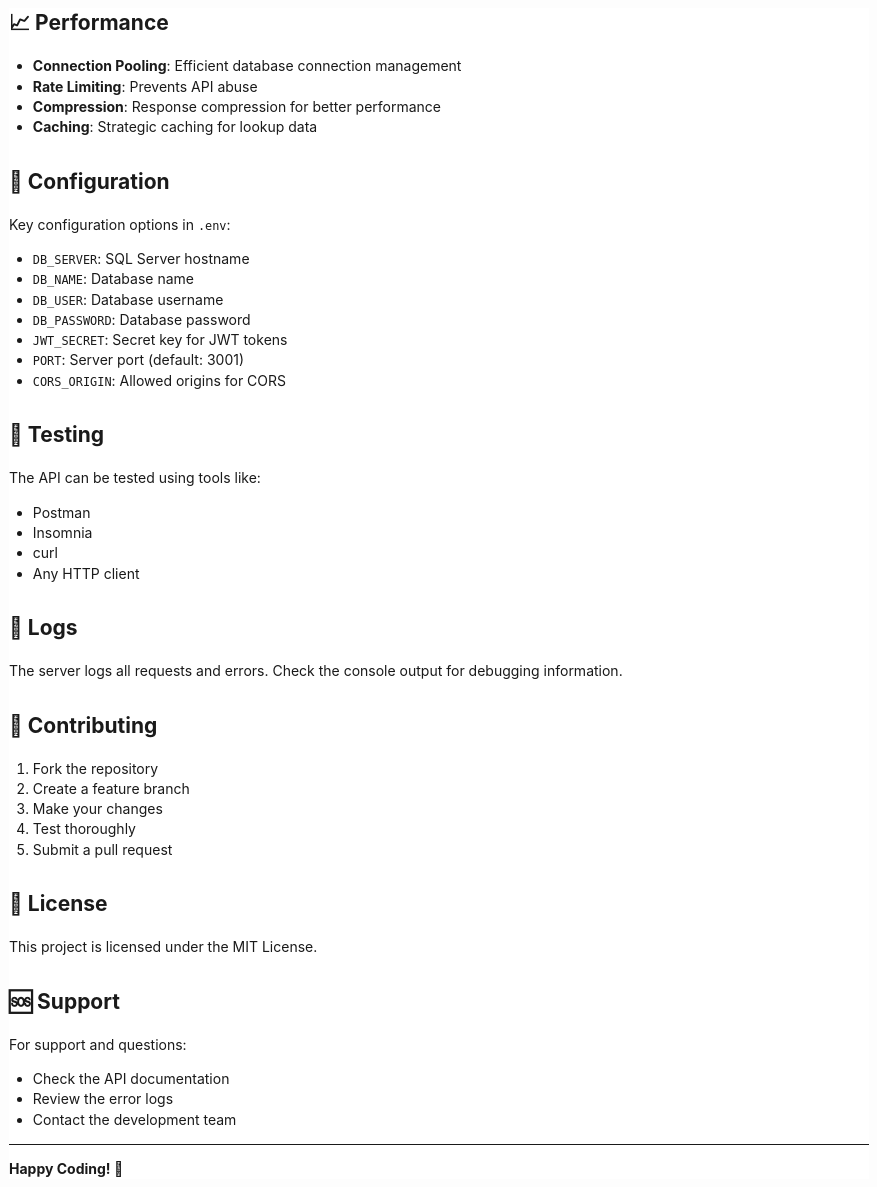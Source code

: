 ## 📈 Performance

- **Connection Pooling**: Efficient database connection management
- **Rate Limiting**: Prevents API abuse
- **Compression**: Response compression for better performance
- **Caching**: Strategic caching for lookup data

## 🔧 Configuration

Key configuration options in `.env`:

- `DB_SERVER`: SQL Server hostname
- `DB_NAME`: Database name
- `DB_USER`: Database username
- `DB_PASSWORD`: Database password
- `JWT_SECRET`: Secret key for JWT tokens
- `PORT`: Server port (default: 3001)
- `CORS_ORIGIN`: Allowed origins for CORS

## 🧪 Testing

The API can be tested using tools like:
- Postman
- Insomnia
- curl
- Any HTTP client

## 📝 Logs

The server logs all requests and errors. Check the console output for debugging information.

## 🤝 Contributing

1. Fork the repository
2. Create a feature branch
3. Make your changes
4. Test thoroughly
5. Submit a pull request

## 📄 License

This project is licensed under the MIT License.

## 🆘 Support

For support and questions:
- Check the API documentation
- Review the error logs
- Contact the development team

---

**Happy Coding! 🚀**
